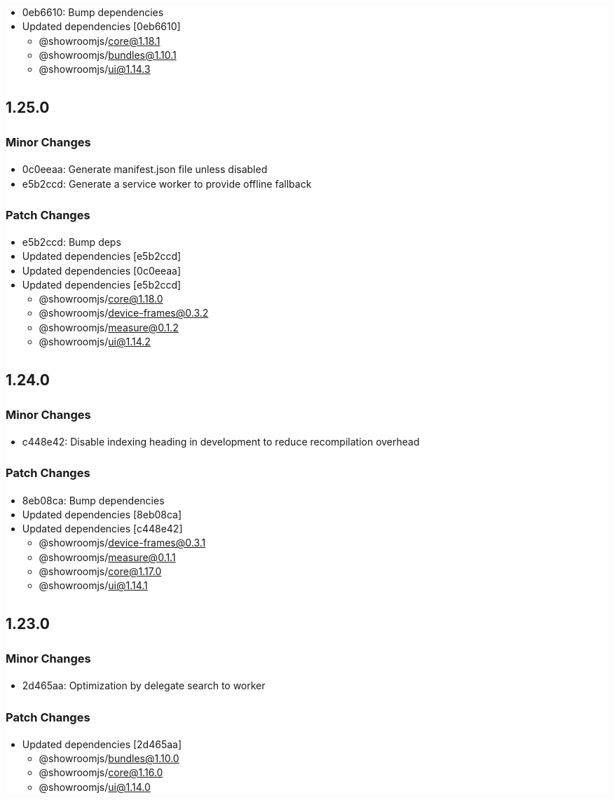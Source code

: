 - 0eb6610: Bump dependencies
- Updated dependencies [0eb6610]
  - @showroomjs/core@1.18.1
  - @showroomjs/bundles@1.10.1
  - @showroomjs/ui@1.14.3

## 1.25.0

### Minor Changes

- 0c0eeaa: Generate manifest.json file unless disabled
- e5b2ccd: Generate a service worker to provide offline fallback

### Patch Changes

- e5b2ccd: Bump deps
- Updated dependencies [e5b2ccd]
- Updated dependencies [0c0eeaa]
- Updated dependencies [e5b2ccd]
  - @showroomjs/core@1.18.0
  - @showroomjs/device-frames@0.3.2
  - @showroomjs/measure@0.1.2
  - @showroomjs/ui@1.14.2

## 1.24.0

### Minor Changes

- c448e42: Disable indexing heading in development to reduce recompilation overhead

### Patch Changes

- 8eb08ca: Bump dependencies
- Updated dependencies [8eb08ca]
- Updated dependencies [c448e42]
  - @showroomjs/device-frames@0.3.1
  - @showroomjs/measure@0.1.1
  - @showroomjs/core@1.17.0
  - @showroomjs/ui@1.14.1

## 1.23.0

### Minor Changes

- 2d465aa: Optimization by delegate search to worker

### Patch Changes

- Updated dependencies [2d465aa]
  - @showroomjs/bundles@1.10.0
  - @showroomjs/core@1.16.0
  - @showroomjs/ui@1.14.0
